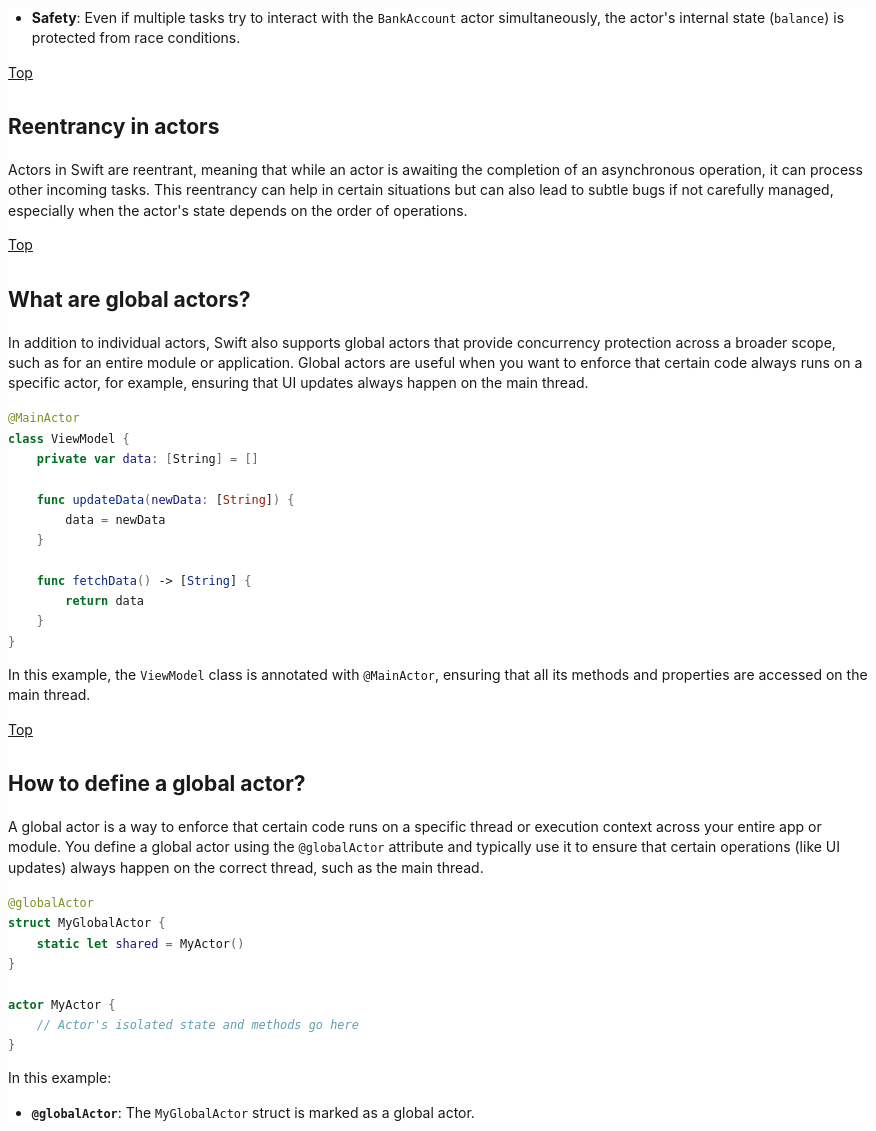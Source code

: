 - **Safety**: Even if multiple tasks try to interact with the `BankAccount` actor simultaneously, the actor's internal state (`balance`) is protected from race conditions.

[Top](#top)

## Reentrancy in actors
Actors in Swift are reentrant, meaning that while an actor is awaiting the completion of an asynchronous operation, it can process other incoming tasks. This reentrancy can help in certain situations but can also lead to subtle bugs if not carefully managed, especially when the actor's state depends on the order of operations.

[Top](#top)

## What are global actors?
In addition to individual actors, Swift also supports global actors that provide concurrency protection across a broader scope, such as for an entire module or application. Global actors are useful when you want to enforce that certain code always runs on a specific actor, for example, ensuring that UI updates always happen on the main thread.

```swift
@MainActor
class ViewModel {
    private var data: [String] = []
    
    func updateData(newData: [String]) {
        data = newData
    }
    
    func fetchData() -> [String] {
        return data
    }
}
```
In this example, the `ViewModel` class is annotated with `@MainActor`, ensuring that all its methods and properties are accessed on the main thread.

[Top](#top)

## How to define a global actor?
A global actor is a way to enforce that certain code runs on a specific thread or execution context across your entire app or module. You define a global actor using the `@globalActor` attribute and typically use it to ensure that certain operations (like UI updates) always happen on the correct thread, such as the main thread.
```swift
@globalActor
struct MyGlobalActor {
    static let shared = MyActor()
}

actor MyActor {
    // Actor's isolated state and methods go here
}
```
In this example:
- **`@globalActor`**: The `MyGlobalActor` struct is marked as a global actor.
